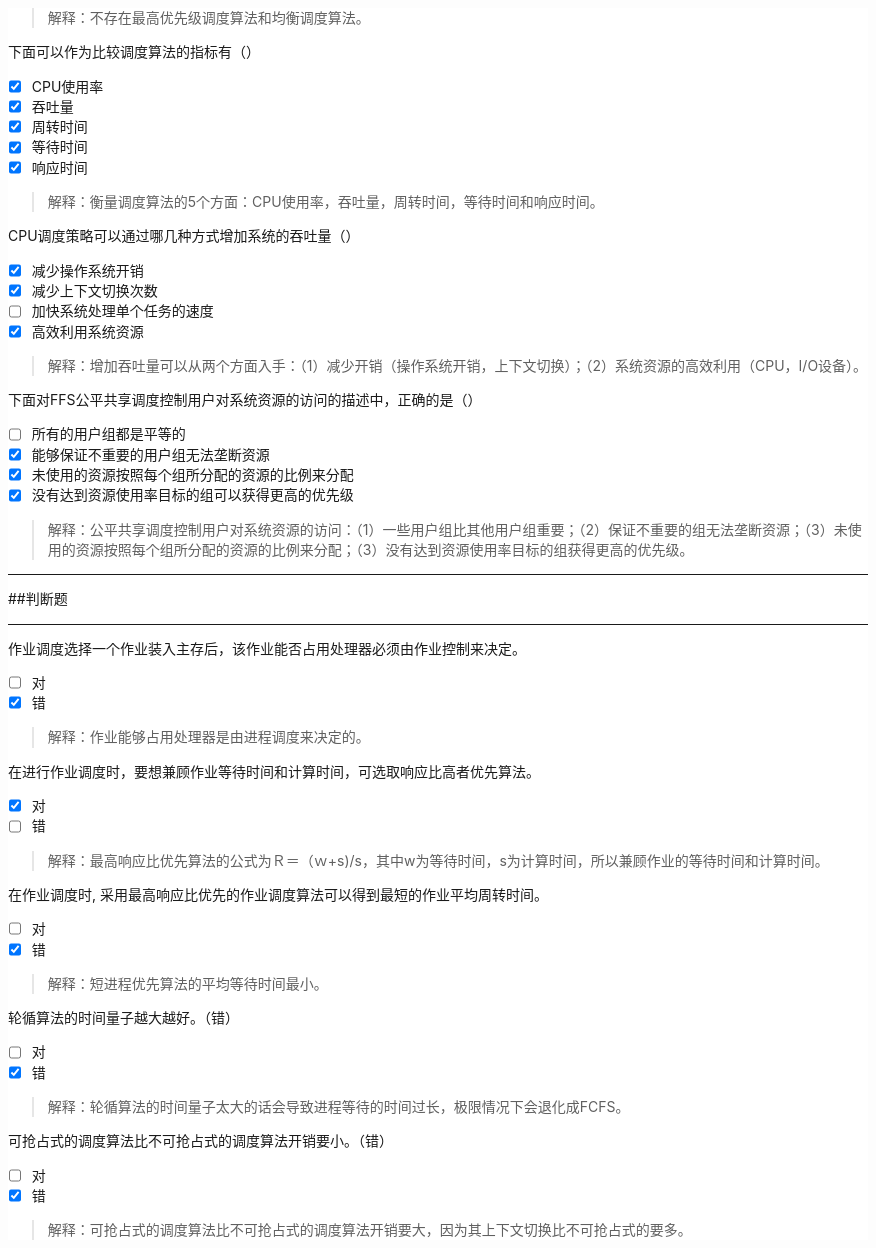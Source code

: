>	解释：不存在最高优先级调度算法和均衡调度算法。

下面可以作为比较调度算法的指标有（）
- [x] CPU使用率
- [x] 吞吐量
- [x] 周转时间
- [x] 等待时间
- [x] 响应时间

>	解释：衡量调度算法的5个方面：CPU使用率，吞吐量，周转时间，等待时间和响应时间。

CPU调度策略可以通过哪几种方式增加系统的吞吐量（）
- [x] 减少操作系统开销
- [x] 减少上下文切换次数
- [ ] 加快系统处理单个任务的速度
- [x] 高效利用系统资源

>	解释：增加吞吐量可以从两个方面入手：（1）减少开销（操作系统开销，上下文切换）；（2）系统资源的高效利用（CPU，I/O设备）。

下面对FFS公平共享调度控制用户对系统资源的访问的描述中，正确的是（）
- [ ] 所有的用户组都是平等的
- [x] 能够保证不重要的用户组无法垄断资源
- [x] 未使用的资源按照每个组所分配的资源的比例来分配
- [x] 没有达到资源使用率目标的组可以获得更高的优先级

>	解释：公平共享调度控制用户对系统资源的访问：（1）一些用户组比其他用户组重要；（2）保证不重要的组无法垄断资源；（3）未使用的资源按照每个组所分配的资源的比例来分配；（3）没有达到资源使用率目标的组获得更高的优先级。

---

##判断题

---

作业调度选择一个作业装入主存后，该作业能否占用处理器必须由作业控制来决定。
- [ ] 对
- [x] 错

>	解释：作业能够占用处理器是由进程调度来决定的。

在进行作业调度时，要想兼顾作业等待时间和计算时间，可选取响应比高者优先算法。
- [x] 对
- [ ] 错

>	解释：最高响应比优先算法的公式为Ｒ＝（ｗ+s)/s，其中w为等待时间，s为计算时间，所以兼顾作业的等待时间和计算时间。

在作业调度时, 采用最高响应比优先的作业调度算法可以得到最短的作业平均周转时间。
- [ ] 对
- [x] 错

>	解释：短进程优先算法的平均等待时间最小。

轮循算法的时间量子越大越好。（错）
- [ ] 对
- [x] 错

>	解释：轮循算法的时间量子太大的话会导致进程等待的时间过长，极限情况下会退化成FCFS。

可抢占式的调度算法比不可抢占式的调度算法开销要小。（错）
- [ ] 对
- [x] 错

>	解释：可抢占式的调度算法比不可抢占式的调度算法开销要大，因为其上下文切换比不可抢占式的要多。


